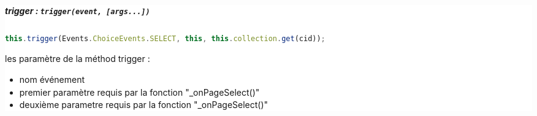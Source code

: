 ##### trigger  :  **`trigger(event, [args...])`** 

```js
this.trigger(Events.ChoiceEvents.SELECT, this, this.collection.get(cid));
```

les paramètre de la méthod trigger : 
- nom événement 
- premier paramètre requis par la fonction "_onPageSelect()"
- deuxième parametre requis par la fonction "_onPageSelect()"

